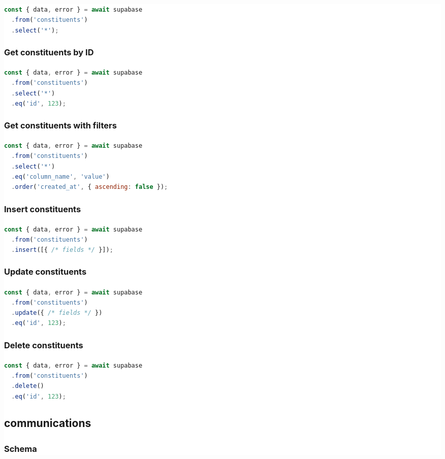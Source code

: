 ```javascript
const { data, error } = await supabase
  .from('constituents')
  .select('*');
```

### Get constituents by ID

```javascript
const { data, error } = await supabase
  .from('constituents')
  .select('*')
  .eq('id', 123);
```

### Get constituents with filters

```javascript
const { data, error } = await supabase
  .from('constituents')
  .select('*')
  .eq('column_name', 'value')
  .order('created_at', { ascending: false });
```

### Insert constituents

```javascript
const { data, error } = await supabase
  .from('constituents')
  .insert([{ /* fields */ }]);
```

### Update constituents

```javascript
const { data, error } = await supabase
  .from('constituents')
  .update({ /* fields */ })
  .eq('id', 123);
```

### Delete constituents

```javascript
const { data, error } = await supabase
  .from('constituents')
  .delete()
  .eq('id', 123);
```

## communications

### Schema
